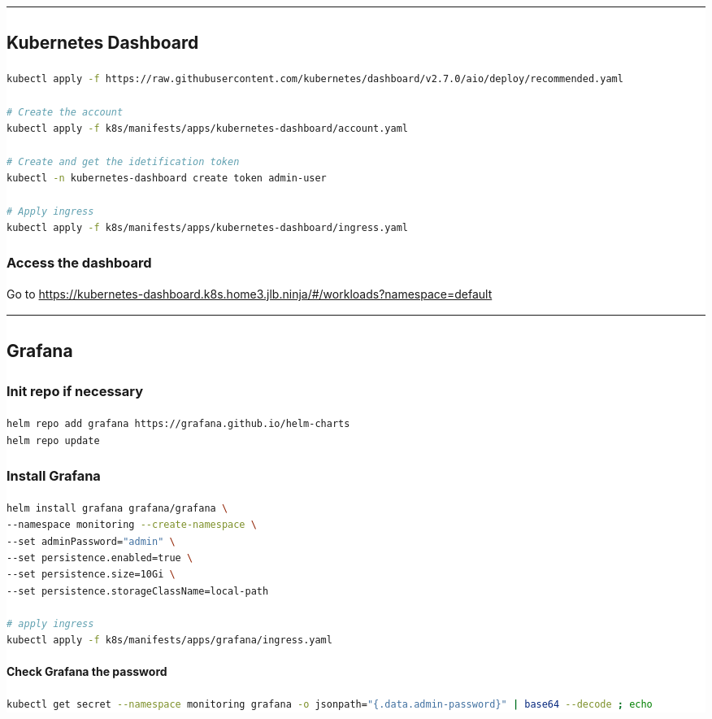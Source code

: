 

___


##  Kubernetes Dashboard

```bash
kubectl apply -f https://raw.githubusercontent.com/kubernetes/dashboard/v2.7.0/aio/deploy/recommended.yaml

# Create the account
kubectl apply -f k8s/manifests/apps/kubernetes-dashboard/account.yaml

# Create and get the idetification token
kubectl -n kubernetes-dashboard create token admin-user

# Apply ingress
kubectl apply -f k8s/manifests/apps/kubernetes-dashboard/ingress.yaml

```

### Access the dashboard
Go to https://kubernetes-dashboard.k8s.home3.jlb.ninja/#/workloads?namespace=default

___


## Grafana

### Init repo if necessary
```bash
helm repo add grafana https://grafana.github.io/helm-charts
helm repo update
```

### Install Grafana

```bash
helm install grafana grafana/grafana \
--namespace monitoring --create-namespace \
--set adminPassword="admin" \
--set persistence.enabled=true \
--set persistence.size=10Gi \
--set persistence.storageClassName=local-path

# apply ingress
kubectl apply -f k8s/manifests/apps/grafana/ingress.yaml
```


#### Check Grafana the password
```bash
kubectl get secret --namespace monitoring grafana -o jsonpath="{.data.admin-password}" | base64 --decode ; echo
```
